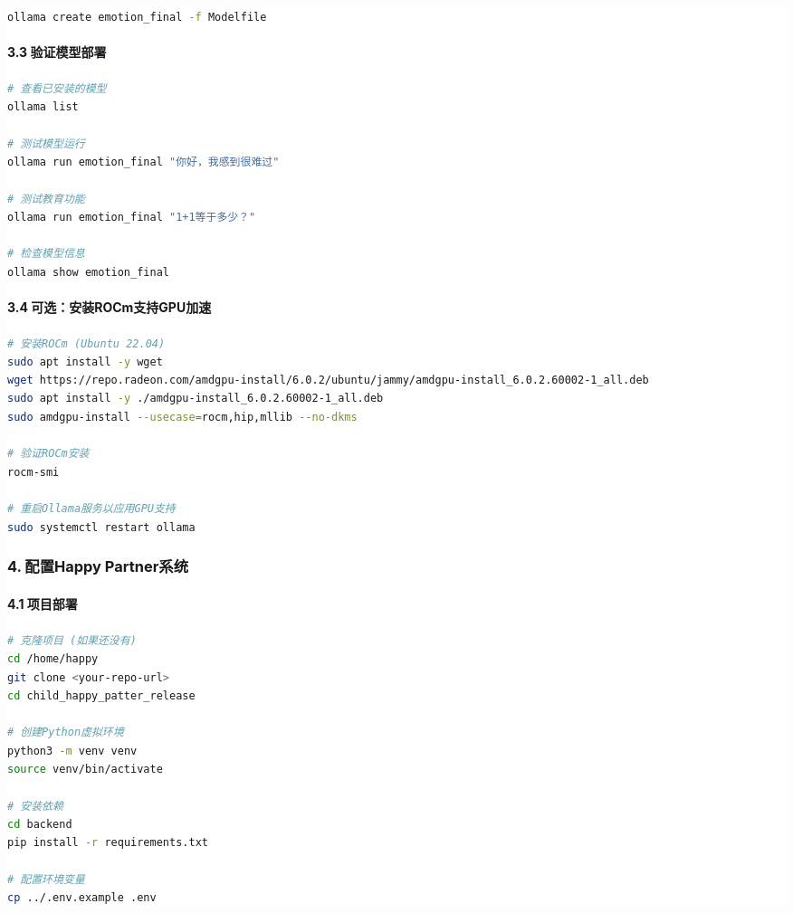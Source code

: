 ```bash
ollama create emotion_final -f Modelfile
```

#### 3.3 验证模型部署
```bash
# 查看已安装的模型
ollama list

# 测试模型运行
ollama run emotion_final "你好，我感到很难过"

# 测试教育功能
ollama run emotion_final "1+1等于多少？"

# 检查模型信息
ollama show emotion_final
```

#### 3.4 可选：安装ROCm支持GPU加速
```bash
# 安装ROCm (Ubuntu 22.04)
sudo apt install -y wget
wget https://repo.radeon.com/amdgpu-install/6.0.2/ubuntu/jammy/amdgpu-install_6.0.2.60002-1_all.deb
sudo apt install -y ./amdgpu-install_6.0.2.60002-1_all.deb
sudo amdgpu-install --usecase=rocm,hip,mllib --no-dkms

# 验证ROCm安装
rocm-smi

# 重启Ollama服务以应用GPU支持
sudo systemctl restart ollama
```

### 4. 配置Happy Partner系统

#### 4.1 项目部署
```bash
# 克隆项目 (如果还没有)
cd /home/happy
git clone <your-repo-url>
cd child_happy_patter_release

# 创建Python虚拟环境
python3 -m venv venv
source venv/bin/activate

# 安装依赖
cd backend
pip install -r requirements.txt

# 配置环境变量
cp ../.env.example .env
```
